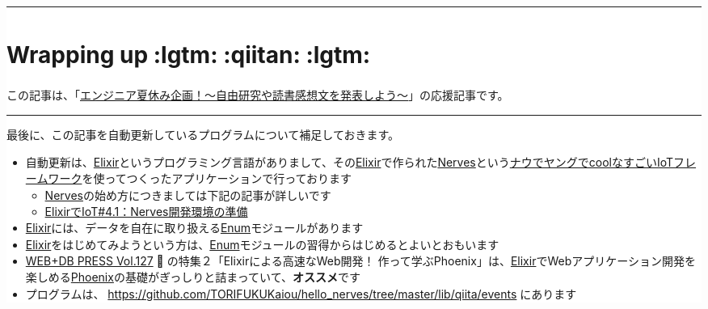 
---

# Wrapping up :lgtm: :qiitan: :lgtm:

この記事は、「[エンジニア夏休み企画！～自由研究や読書感想文を発表しよう～](https://qiita.com/official-events/6d31965c499a69377c0b)」の応援記事です。



---

最後に、この記事を自動更新しているプログラムについて補足しておきます。

- 自動更新は、[Elixir](https://elixir-lang.org/)というプログラミング言語がありまして、その[Elixir](https://elixir-lang.org/)で作られた[Nerves](https://www.nerves-project.org/)という[ナウでヤングでcoolなすごいIoTフレームワーク](https://www.slideshare.net/takasehideki/elixiriotcoolnerves-236780506)を使ってつくったアプリケーションで行っております
  - [Nerves](https://www.nerves-project.org/)の始め方につきましては下記の記事が詳しいです
  - [ElixirでIoT#4.1：Nerves開発環境の準備](https://qiita.com/takasehideki/items/88dda57758051d45fcf9)
- [Elixir](https://elixir-lang.org/)には、データを自在に取り扱える[Enum](https://hexdocs.pm/elixir/Enum.html)モジュールがあります
- [Elixir](https://elixir-lang.org/)をはじめてみようという方は、[Enum](https://hexdocs.pm/elixir/Enum.html)モジュールの習得からはじめるとよいとおもいます
- [WEB+DB PRESS Vol.127](https://gihyo.jp/magazine/wdpress/archive/2022/vol127) :book: の特集２「Elixirによる高速なWeb開発！ 作って学ぶPhoenix」は、[Elixir](https://elixir-lang.org/)でWebアプリケーション開発を楽しめる[Phoenix](https://www.phoenixframework.org/)の基礎がぎっしりと詰まっていて、**オススメ**です
- プログラムは、 https://github.com/TORIFUKUKaiou/hello_nerves/tree/master/lib/qiita/events にあります

